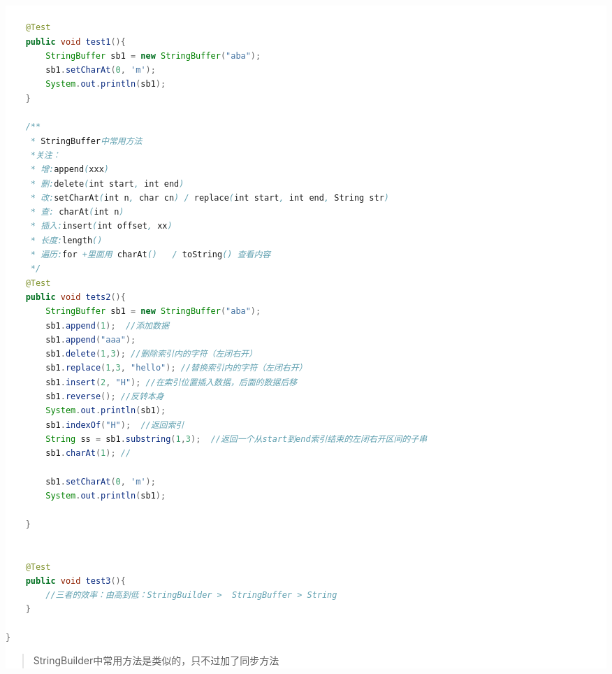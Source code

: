 ```java

    @Test
    public void test1(){
        StringBuffer sb1 = new StringBuffer("aba");
        sb1.setCharAt(0, 'm');
        System.out.println(sb1);
    }

    /**
     * StringBuffer中常用方法
     *关注：
     * 增:append(xxx)
     * 删:delete(int start, int end)
     * 改:setCharAt(int n, char cn) / replace(int start, int end, String str)
     * 查: charAt(int n)
     * 插入:insert(int offset, xx)
     * 长度:length()
     * 遍历:for +里面用 charAt()   / toString() 查看内容
     */
    @Test
    public void tets2(){
        StringBuffer sb1 = new StringBuffer("aba");
        sb1.append(1);  //添加数据
        sb1.append("aaa");
        sb1.delete(1,3); //删除索引内的字符（左闭右开）
        sb1.replace(1,3, "hello"); //替换索引内的字符（左闭右开）
        sb1.insert(2, "H"); //在索引位置插入数据，后面的数据后移
        sb1.reverse(); //反转本身
        System.out.println(sb1);
        sb1.indexOf("H");  //返回索引
        String ss = sb1.substring(1,3);  //返回一个从start到end索引结束的左闭右开区间的子串
        sb1.charAt(1); //

        sb1.setCharAt(0, 'm');
        System.out.println(sb1);

    }


    @Test
    public void test3(){
        //三者的效率：由高到低：StringBuilder >  StringBuffer > String
    }

}

```



> StringBuilder中常用方法是类似的，只不过加了同步方法

